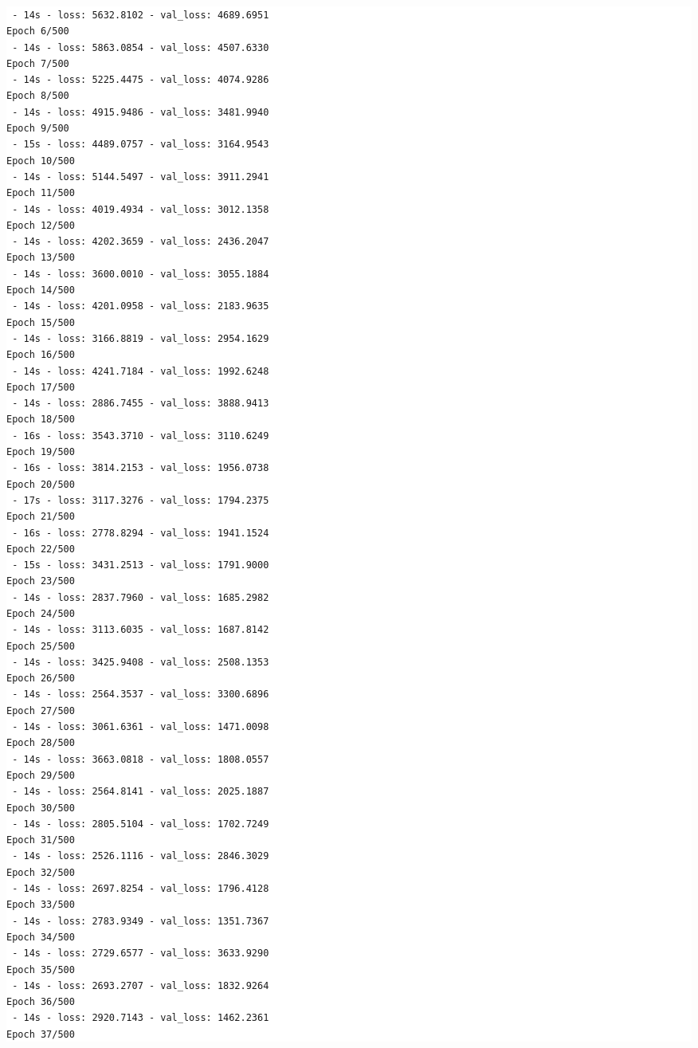      - 14s - loss: 5632.8102 - val_loss: 4689.6951
    Epoch 6/500
     - 14s - loss: 5863.0854 - val_loss: 4507.6330
    Epoch 7/500
     - 14s - loss: 5225.4475 - val_loss: 4074.9286
    Epoch 8/500
     - 14s - loss: 4915.9486 - val_loss: 3481.9940
    Epoch 9/500
     - 15s - loss: 4489.0757 - val_loss: 3164.9543
    Epoch 10/500
     - 14s - loss: 5144.5497 - val_loss: 3911.2941
    Epoch 11/500
     - 14s - loss: 4019.4934 - val_loss: 3012.1358
    Epoch 12/500
     - 14s - loss: 4202.3659 - val_loss: 2436.2047
    Epoch 13/500
     - 14s - loss: 3600.0010 - val_loss: 3055.1884
    Epoch 14/500
     - 14s - loss: 4201.0958 - val_loss: 2183.9635
    Epoch 15/500
     - 14s - loss: 3166.8819 - val_loss: 2954.1629
    Epoch 16/500
     - 14s - loss: 4241.7184 - val_loss: 1992.6248
    Epoch 17/500
     - 14s - loss: 2886.7455 - val_loss: 3888.9413
    Epoch 18/500
     - 16s - loss: 3543.3710 - val_loss: 3110.6249
    Epoch 19/500
     - 16s - loss: 3814.2153 - val_loss: 1956.0738
    Epoch 20/500
     - 17s - loss: 3117.3276 - val_loss: 1794.2375
    Epoch 21/500
     - 16s - loss: 2778.8294 - val_loss: 1941.1524
    Epoch 22/500
     - 15s - loss: 3431.2513 - val_loss: 1791.9000
    Epoch 23/500
     - 14s - loss: 2837.7960 - val_loss: 1685.2982
    Epoch 24/500
     - 14s - loss: 3113.6035 - val_loss: 1687.8142
    Epoch 25/500
     - 14s - loss: 3425.9408 - val_loss: 2508.1353
    Epoch 26/500
     - 14s - loss: 2564.3537 - val_loss: 3300.6896
    Epoch 27/500
     - 14s - loss: 3061.6361 - val_loss: 1471.0098
    Epoch 28/500
     - 14s - loss: 3663.0818 - val_loss: 1808.0557
    Epoch 29/500
     - 14s - loss: 2564.8141 - val_loss: 2025.1887
    Epoch 30/500
     - 14s - loss: 2805.5104 - val_loss: 1702.7249
    Epoch 31/500
     - 14s - loss: 2526.1116 - val_loss: 2846.3029
    Epoch 32/500
     - 14s - loss: 2697.8254 - val_loss: 1796.4128
    Epoch 33/500
     - 14s - loss: 2783.9349 - val_loss: 1351.7367
    Epoch 34/500
     - 14s - loss: 2729.6577 - val_loss: 3633.9290
    Epoch 35/500
     - 14s - loss: 2693.2707 - val_loss: 1832.9264
    Epoch 36/500
     - 14s - loss: 2920.7143 - val_loss: 1462.2361
    Epoch 37/500